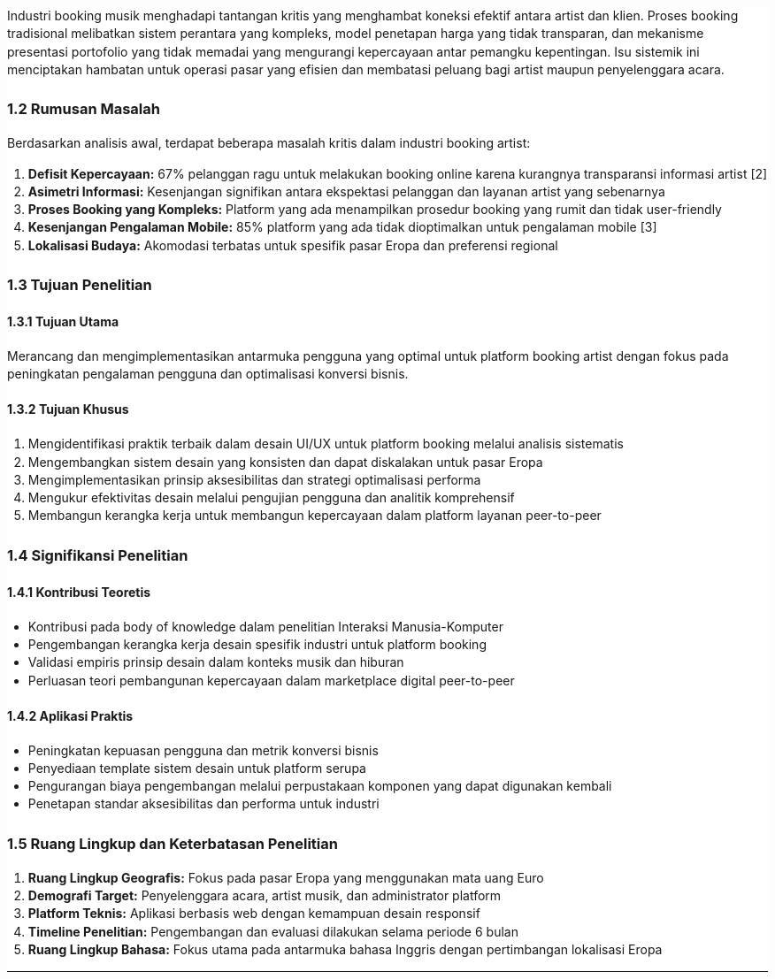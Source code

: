 Industri booking musik menghadapi tantangan kritis yang menghambat koneksi efektif antara artist dan klien. Proses booking tradisional melibatkan sistem perantara yang kompleks, model penetapan harga yang tidak transparan, dan mekanisme presentasi portofolio yang tidak memadai yang mengurangi kepercayaan antar pemangku kepentingan. Isu sistemik ini menciptakan hambatan untuk operasi pasar yang efisien dan membatasi peluang bagi artist maupun penyelenggara acara.

### 1.2 Rumusan Masalah

Berdasarkan analisis awal, terdapat beberapa masalah kritis dalam industri booking artist:

1. **Defisit Kepercayaan:** 67% pelanggan ragu untuk melakukan booking online karena kurangnya transparansi informasi artist [2]
2. **Asimetri Informasi:** Kesenjangan signifikan antara ekspektasi pelanggan dan layanan artist yang sebenarnya
3. **Proses Booking yang Kompleks:** Platform yang ada menampilkan prosedur booking yang rumit dan tidak user-friendly
4. **Kesenjangan Pengalaman Mobile:** 85% platform yang ada tidak dioptimalkan untuk pengalaman mobile [3]
5. **Lokalisasi Budaya:** Akomodasi terbatas untuk spesifik pasar Eropa dan preferensi regional

### 1.3 Tujuan Penelitian

#### 1.3.1 Tujuan Utama
Merancang dan mengimplementasikan antarmuka pengguna yang optimal untuk platform booking artist dengan fokus pada peningkatan pengalaman pengguna dan optimalisasi konversi bisnis.

#### 1.3.2 Tujuan Khusus
1. Mengidentifikasi praktik terbaik dalam desain UI/UX untuk platform booking melalui analisis sistematis
2. Mengembangkan sistem desain yang konsisten dan dapat diskalakan untuk pasar Eropa
3. Mengimplementasikan prinsip aksesibilitas dan strategi optimalisasi performa
4. Mengukur efektivitas desain melalui pengujian pengguna dan analitik komprehensif
5. Membangun kerangka kerja untuk membangun kepercayaan dalam platform layanan peer-to-peer

### 1.4 Signifikansi Penelitian

#### 1.4.1 Kontribusi Teoretis
- Kontribusi pada body of knowledge dalam penelitian Interaksi Manusia-Komputer
- Pengembangan kerangka kerja desain spesifik industri untuk platform booking
- Validasi empiris prinsip desain dalam konteks musik dan hiburan
- Perluasan teori pembangunan kepercayaan dalam marketplace digital peer-to-peer

#### 1.4.2 Aplikasi Praktis
- Peningkatan kepuasan pengguna dan metrik konversi bisnis
- Penyediaan template sistem desain untuk platform serupa
- Pengurangan biaya pengembangan melalui perpustakaan komponen yang dapat digunakan kembali
- Penetapan standar aksesibilitas dan performa untuk industri

### 1.5 Ruang Lingkup dan Keterbatasan Penelitian

1. **Ruang Lingkup Geografis:** Fokus pada pasar Eropa yang menggunakan mata uang Euro
2. **Demografi Target:** Penyelenggara acara, artist musik, dan administrator platform
3. **Platform Teknis:** Aplikasi berbasis web dengan kemampuan desain responsif
4. **Timeline Penelitian:** Pengembangan dan evaluasi dilakukan selama periode 6 bulan
5. **Ruang Lingkup Bahasa:** Fokus utama pada antarmuka bahasa Inggris dengan pertimbangan lokalisasi Eropa

---